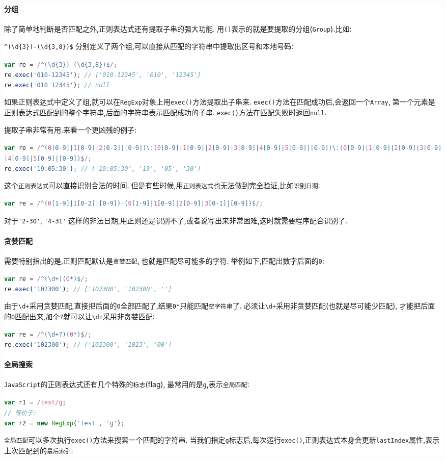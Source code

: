 #### 分组

除了简单地判断是否匹配之外,正则表达式还有提取子串的强大功能. 用`()`表示的就是要提取的分组(`Group`).比如:

`^(\d{3})-(\d{3,8})$` 分别定义了两个组,可以直接从匹配的字符串中提取出区号和本地号码:

```js
var re = /^(\d{3})-(\d{3,8})$/;
re.exec('010-12345'); // ['010-12345', '010', '12345']
re.exec('010 12345'); // null
```

如果正则表达式中定义了组,就可以在`RegExp`对象上用`exec()`方法提取出子串来.
`exec()`方法在匹配成功后,会返回一个`Array`, 第一个元素是正则表达式匹配到的整个字符串,后面的字符串表示匹配成功的子串.
`exec()`方法在匹配失败时返回`null`.

提取子串非常有用.来看一个更凶残的例子:

```js
var re = /^(0[0-9]|1[0-9]|2[0-3]|[0-9])\:(0[0-9]|1[0-9]|2[0-9]|3[0-9]|4[0-9]|5[0-9]|[0-9])\:(0[0-9]|1[0-9]|2[0-9]|3[0-9]|4[0-9]|5[0-9]|[0-9])$/;
re.exec('19:05:30'); // ['19:05:30', '19', '05', '30']
```

这个`正则表达式`可以直接识别合法的时间. 但是有些时候,用`正则表达式`也无法做到完全验证,比如`识别日期`:

```js
var re = /^(0[1-9]|1[0-2]|[0-9])-(0[1-9]|1[0-9]|2[0-9]|3[0-1]|[0-9])$/;
```

对于`'2-30'`, `'4-31'` 这样的非法日期,用正则还是识别不了,或者说写出来非常困难,这时就需要程序配合识别了.

#### 贪婪匹配

需要特别指出的是,正则匹配默认是`贪婪匹配`, 也就是匹配尽可能多的字符. 举例如下,匹配出数字后面的`0`:

```js
var re = /^(\d+)(0*)$/;
re.exec('102300'); // ['102300', '102300', '']
```

由于`\d+`采用贪婪匹配,直接把后面的`0`全部匹配了,结果`0*`只能匹配`空字符串`了.
必须让`\d+`采用非贪婪匹配(也就是尽可能少匹配), 才能把后面的`0`匹配出来,加个`?`就可以让`\d+`采用非贪婪匹配:

```js
var re = /^(\d+?)(0*)$/;
re.exec('102300'); // ['102300', '1023', '00']
```

#### 全局搜索

`JavaScript`的正则表达式还有几个特殊的`标志`(flag), 最常用的是`g`,表示`全局匹配`:

```js
var r1 = /test/g;
// 等价于:
var r2 = new RegExp('test', 'g');
```

`全局匹配`可以多次执行`exec()`方法来搜索一个匹配的字符串. 当我们指定`g`标志后,每次运行`exec()`,正则表达式本身会更新`lastIndex`属性,表示上次匹配到的`最后索引`:
